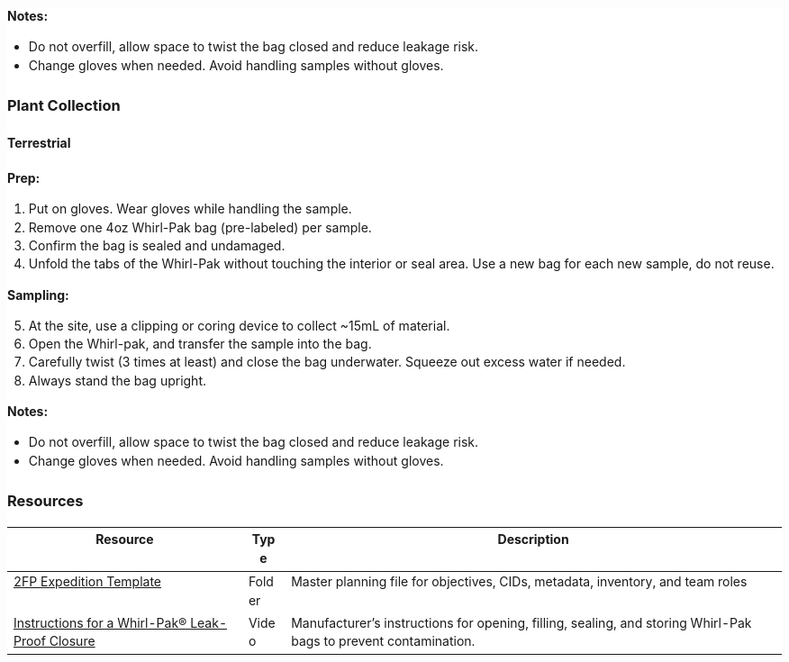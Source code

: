 **Notes:** 
  - Do not overfill, allow space to twist the bag closed and reduce leakage risk.
  - Change gloves when needed. Avoid handling samples without gloves.

### Plant Collection

#### Terrestrial

**Prep:**

1. Put on gloves. Wear gloves while handling the sample.
2. Remove one 4oz Whirl-Pak bag (pre-labeled) per sample.
3. Confirm the bag is sealed and undamaged.
4. Unfold the tabs of the Whirl-Pak without touching the interior or seal area. Use a new bag for each new sample, do not reuse.

**Sampling:**

5. At the site, use a clipping or coring device to collect ~15mL of material.
6. Open the Whirl-pak, and transfer the sample into the bag.
7. Carefully twist (3 times at least) and close the bag underwater. Squeeze out excess water if needed.
8. Always stand the bag upright.

**Notes:** 
  - Do not overfill, allow space to twist the bag closed and reduce leakage risk.
  - Change gloves when needed. Avoid handling samples without gloves.

### Resources

| Resource | Type | Description |
| - | - | - |
| [2FP Expedition Template](https://github.com/two-frontiers-project/2FP-expedition-template/tree/main) | Folder | Master planning file for objectives, CIDs, metadata, inventory, and team roles |
| [Instructions for a Whirl-Pak® Leak-Proof Closure](https://www.youtube.com/watch?v=5DvyF1PfEI4) | Video | Manufacturer’s instructions for opening, filling, sealing, and storing Whirl-Pak bags to prevent contamination. |
